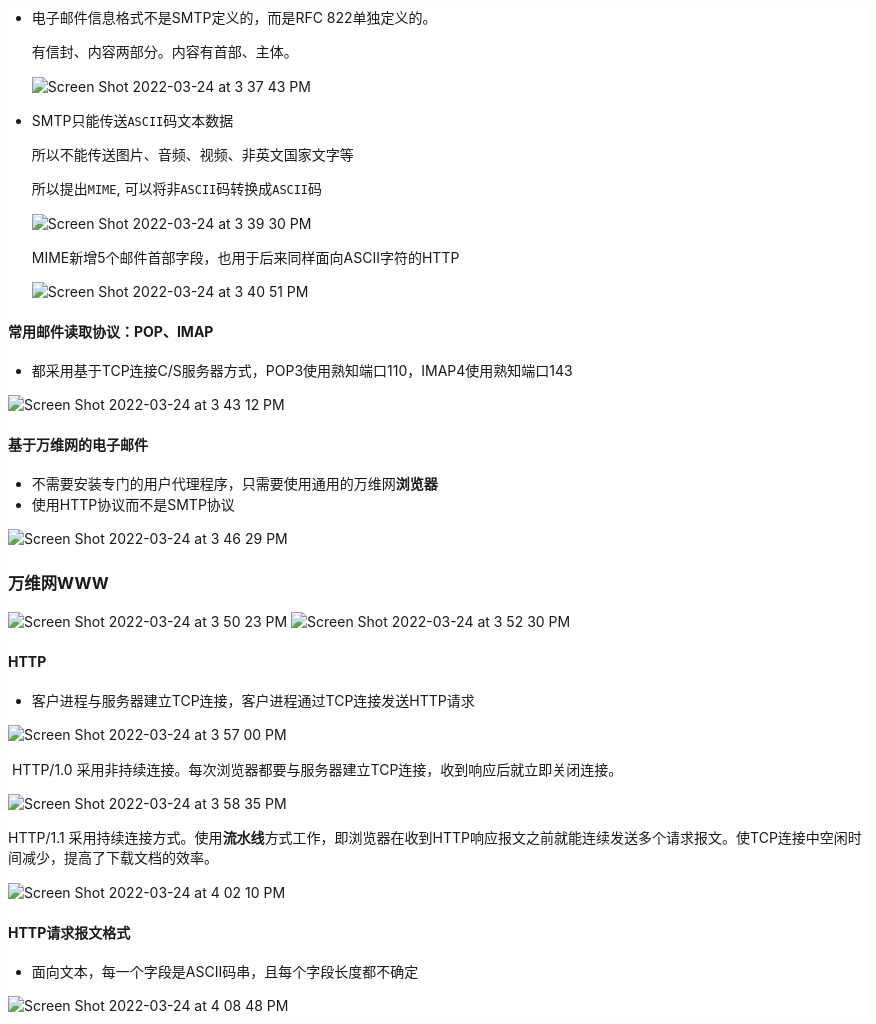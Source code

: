 *   电子邮件信息格式不是SMTP定义的，而是RFC 822单独定义的。

    有信封、内容两部分。内容有首部、主体。

    <img src="https://user-images.githubusercontent.com/17645053/159865979-0c1a6cf3-fcb2-404a-bcd3-8c6629f41285.png" alt="Screen Shot 2022-03-24 at 3 37 43 PM" data-size="original" />
*   SMTP只能传送`ASCII`码文本数据

    所以不能传送图片、音频、视频、非英文国家文字等

    所以提出`MIME`, 可以将非`ASCII`码转换成`ASCII`码

    <img src="https://user-images.githubusercontent.com/17645053/159866229-893c14af-da11-42d1-a765-a33b4d9a4713.png" alt="Screen Shot 2022-03-24 at 3 39 30 PM" data-size="original" />

    MIME新增5个邮件首部字段，也用于后来同样面向ASCII字符的HTTP

    <img src="https://user-images.githubusercontent.com/17645053/159866431-1fe9ba47-a4f8-4cb6-b7f3-68756e1cac30.png" alt="Screen Shot 2022-03-24 at 3 40 51 PM" data-size="original" />

#### 常用邮件读取协议：POP、IMAP

* 都采用基于TCP连接C/S服务器方式，POP3使用熟知端口110，IMAP4使用熟知端口143

![Screen Shot 2022-03-24 at 3 43 12 PM](https://user-images.githubusercontent.com/17645053/159866813-3b38b22e-cd00-4316-ac2a-7b49aabec297.png)

#### 基于万维网的电子邮件

* 不需要安装专门的用户代理程序，只需要使用通用的万维网**浏览器**
* 使用HTTP协议而不是SMTP协议

![Screen Shot 2022-03-24 at 3 46 29 PM](https://user-images.githubusercontent.com/17645053/159867324-5769506e-6349-424b-bf4f-f88f579dda8d.png)

### 万维网WWW

![Screen Shot 2022-03-24 at 3 50 23 PM](https://user-images.githubusercontent.com/17645053/159867964-4e552a9d-9d53-4aa3-aa2f-05cf948b6233.png) ![Screen Shot 2022-03-24 at 3 52 30 PM](https://user-images.githubusercontent.com/17645053/159868248-b6321d07-3462-4df5-b1b4-4a1d60c58f2f.png)

#### HTTP

* 客户进程与服务器建立TCP连接，客户进程通过TCP连接发送HTTP请求

![Screen Shot 2022-03-24 at 3 57 00 PM](https://user-images.githubusercontent.com/17645053/159868949-d2325f5d-f5f4-453d-9351-8bff18cb2fde.png)

​ HTTP/1.0 采用非持续连接。每次浏览器都要与服务器建立TCP连接，收到响应后就立即关闭连接。

![Screen Shot 2022-03-24 at 3 58 35 PM](https://user-images.githubusercontent.com/17645053/159869276-8dd9f3b0-2c72-461f-b773-96181eadd593.png)

HTTP/1.1 采用持续连接方式。使用**流水线**方式工作，即浏览器在收到HTTP响应报文之前就能连续发送多个请求报文。使TCP连接中空闲时间减少，提高了下载文档的效率。

![Screen Shot 2022-03-24 at 4 02 10 PM](https://user-images.githubusercontent.com/17645053/159869696-141b490d-8189-421a-8592-099672ab5fff.png)

#### HTTP请求报文格式

* 面向文本，每一个字段是ASCII码串，且每个字段长度都不确定

![Screen Shot 2022-03-24 at 4 08 48 PM](https://user-images.githubusercontent.com/17645053/159870818-c3c659e3-f450-4aff-95c8-66759be3fbe9.png)
